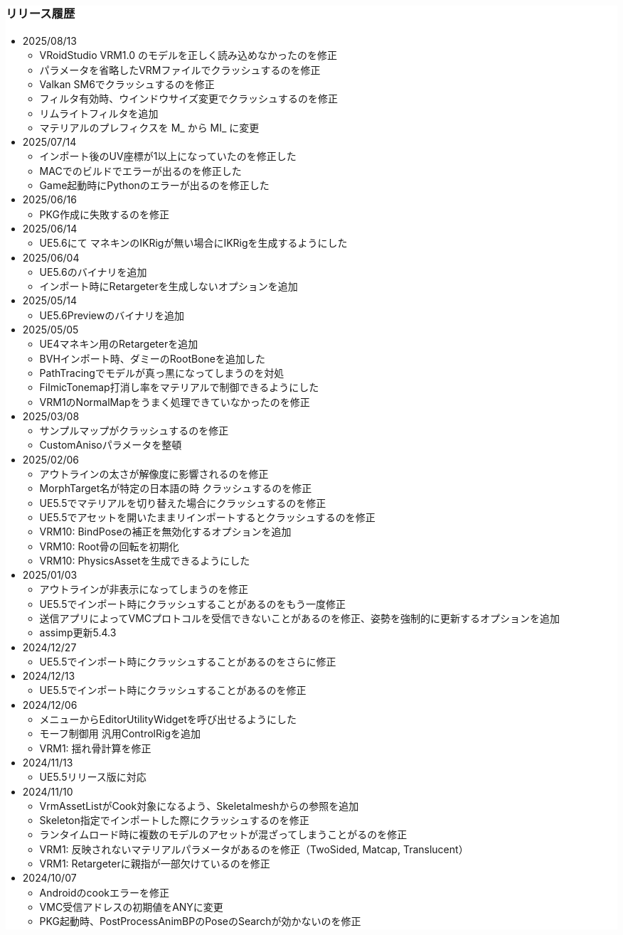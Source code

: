 ### リリース履歴
- 2025/08/13
    - VRoidStudio VRM1.0 のモデルを正しく読み込めなかったのを修正
    - パラメータを省略したVRMファイルでクラッシュするのを修正
    - Valkan SM6でクラッシュするのを修正
    - フィルタ有効時、ウインドウサイズ変更でクラッシュするのを修正
    - リムライトフィルタを追加
    - マテリアルのプレフィクスを M_ から MI_ に変更
- 2025/07/14
    - インポート後のUV座標が1以上になっていたのを修正した
    - MACでのビルドでエラーが出るのを修正した
    - Game起動時にPythonのエラーが出るのを修正した
- 2025/06/16
    - PKG作成に失敗するのを修正
- 2025/06/14
    - UE5.6にて マネキンのIKRigが無い場合にIKRigを生成するようにした
- 2025/06/04
    - UE5.6のバイナリを追加
    - インポート時にRetargeterを生成しないオプションを追加
- 2025/05/14
    - UE5.6Previewのバイナリを追加
- 2025/05/05
    - UE4マネキン用のRetargeterを追加
    - BVHインポート時、ダミーのRootBoneを追加した
    - PathTracingでモデルが真っ黒になってしまうのを対処
    - FilmicTonemap打消し率をマテリアルで制御できるようにした
    - VRM1のNormalMapをうまく処理できていなかったのを修正
- 2025/03/08
    - サンプルマップがクラッシュするのを修正
    - CustomAnisoパラメータを整頓
- 2025/02/06
    - アウトラインの太さが解像度に影響されるのを修正
    - MorphTarget名が特定の日本語の時 クラッシュするのを修正
    - UE5.5でマテリアルを切り替えた場合にクラッシュするのを修正
    - UE5.5でアセットを開いたままリインポートするとクラッシュするのを修正
    - VRM10: BindPoseの補正を無効化するオプションを追加
    - VRM10: Root骨の回転を初期化
    - VRM10: PhysicsAssetを生成できるようにした
- 2025/01/03
    - アウトラインが非表示になってしまうのを修正
    - UE5.5でインポート時にクラッシュすることがあるのをもう一度修正
    - 送信アプリによってVMCプロトコルを受信できないことがあるのを修正、姿勢を強制的に更新するオプションを追加
    - assimp更新5.4.3
- 2024/12/27
    - UE5.5でインポート時にクラッシュすることがあるのをさらに修正
- 2024/12/13
    - UE5.5でインポート時にクラッシュすることがあるのを修正
- 2024/12/06
    - メニューからEditorUtilityWidgetを呼び出せるようにした
    - モーフ制御用 汎用ControlRigを追加
    - VRM1: 揺れ骨計算を修正
- 2024/11/13
    - UE5.5リリース版に対応
- 2024/11/10
    - VrmAssetListがCook対象になるよう、Skeletalmeshからの参照を追加
    - Skeleton指定でインポートした際にクラッシュするのを修正
    - ランタイムロード時に複数のモデルのアセットが混ざってしまうことがるのを修正
    - VRM1: 反映されないマテリアルパラメータがあるのを修正（TwoSided, Matcap, Translucent）
    - VRM1: Retargeterに親指が一部欠けているのを修正
- 2024/10/07
    - Androidのcookエラーを修正
    - VMC受信アドレスの初期値をANYに変更
    - PKG起動時、PostProcessAnimBPのPoseのSearchが効かないのを修正